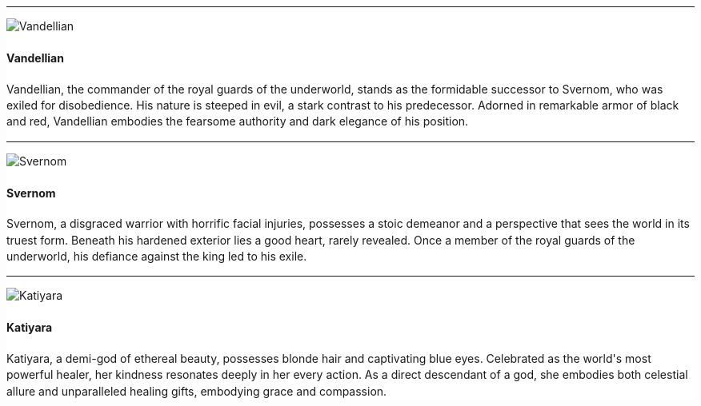 ----

<div class="sm:flex gap-2 items-center">
<div class="flex-shrink-0">

![Vandellian](https://cdn.idle-mmo.com/cdn-cgi/image/width=150,height=150/uploaded/skins/AvmqCS6z9CxjP7vKdqGN8XbkE5oR0u-metaVmFuZGVsbGlhbiAocmVwbGFjZSB0aGUgb2xkIG9uZSkucG5n-.png)

</div>
<div>

#### Vandellian
Vandellian, the commander of the royal guards of the underworld, stands as the formidable successor to Svernom, who was exiled for disobedience. His nature is steeped in evil, a stark contrast to his predecessor. Adorned in remarkable armor of black and red, Vandellian embodies the fearsome authority and dark elegance of his position.

</div>
</div>

----

<div class="sm:flex gap-2 items-center">
<div class="flex-shrink-0">

![Svernom](https://cdn.idle-mmo.com/cdn-cgi/image/width=150,height=150/uploaded/skins/fdc0ekyIhrToEBwkGNSeuFOpCr0oYW-metaU3Zlcm5vbSAocmVwbGFjZSB0aGUgb2xkIG9uZSkucG5n-.png)

</div>
<div>

#### Svernom
Svernom, a disgraced warrior with horrific facial injuries, possesses a stoic demeanor and a perspective that sees the world in its truest form. Beneath his hardened exterior lies a good heart, rarely revealed. Once a member of the royal guards of the underworld, his defiance against the king led to his exile.

</div>
</div>

----

<div class="sm:flex gap-2 items-center">
<div class="flex-shrink-0">

![Katiyara](https://cdn.idle-mmo.com/cdn-cgi/image/width=150,height=150/uploaded/skins/ZHdRSELkU8uNfKeVZCLld7b0oCmlP8-metaS2F0YXJpbmEgKHJlcGxhY2UgdGhlIG9sZCBvbmUpLnBuZw==-.png)

</div>
<div>

#### Katiyara
Katiyara, a demi-god of ethereal beauty, possesses blonde hair and captivating blue eyes. Celebrated as the world's most powerful healer, her kindness resonates deeply in her every action. As a direct descendant of a god, she embodies both celestial allure and unparalleled healing gifts, embodying grace and compassion.

</div>
</div>

